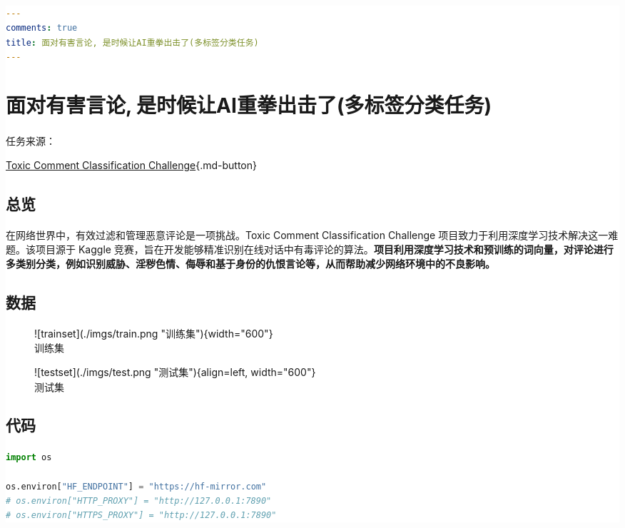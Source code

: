 ```yaml
---
comments: true
title: 面对有害言论, 是时候让AI重拳出击了(多标签分类任务)
---
```



# 面对有害言论, 是时候让AI重拳出击了(多标签分类任务)

任务来源：

[Toxic Comment Classification Challenge](https://www.kaggle.com/c/jigsaw-toxic-comment-classification-challenge/overview){.md-button}

## 总览

在网络世界中，有效过滤和管理恶意评论是一项挑战。Toxic Comment Classification Challenge 项目致力于利用深度学习技术解决这一难题。该项目源于 Kaggle 竞赛，旨在开发能够精准识别在线对话中有毒评论的算法。**项目利用深度学习技术和预训练的词向量，对评论进行多类别分类，例如识别威胁、淫秽色情、侮辱和基于身份的仇恨言论等，从而帮助减少网络环境中的不良影响。**

## 数据

<figure markdown>
  ![trainset](./imgs/train.png "训练集"){width="600"}
  <figcaption>训练集</figcaption>
</figure>

<figure markdown>
  ![testset](./imgs/test.png "测试集"){align=left, width="600"}
  <figcaption>测试集</figcaption>
</figure>


## 代码

```python
import os

os.environ["HF_ENDPOINT"] = "https://hf-mirror.com"
# os.environ["HTTP_PROXY"] = "http://127.0.0.1:7890"
# os.environ["HTTPS_PROXY"] = "http://127.0.0.1:7890"
```
